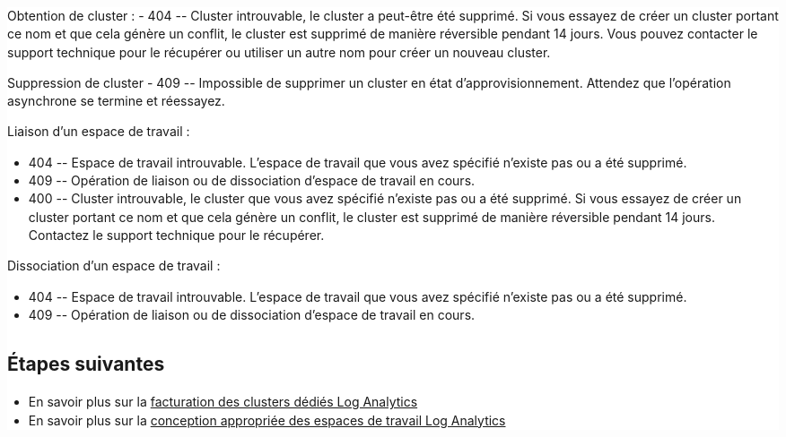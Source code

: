   Obtention de cluster :
    -  404 -- Cluster introuvable, le cluster a peut-être été supprimé. Si vous essayez de créer un cluster portant ce nom et que cela génère un conflit, le cluster est supprimé de manière réversible pendant 14 jours. Vous pouvez contacter le support technique pour le récupérer ou utiliser un autre nom pour créer un nouveau cluster. 

  Suppression de cluster
    -  409 -- Impossible de supprimer un cluster en état d’approvisionnement. Attendez que l’opération asynchrone se termine et réessayez.

  Liaison d’un espace de travail :
  -  404 -- Espace de travail introuvable. L’espace de travail que vous avez spécifié n’existe pas ou a été supprimé.
  -  409 -- Opération de liaison ou de dissociation d’espace de travail en cours.
  -  400 -- Cluster introuvable, le cluster que vous avez spécifié n’existe pas ou a été supprimé. Si vous essayez de créer un cluster portant ce nom et que cela génère un conflit, le cluster est supprimé de manière réversible pendant 14 jours. Contactez le support technique pour le récupérer.

  Dissociation d’un espace de travail :
  -  404 -- Espace de travail introuvable. L’espace de travail que vous avez spécifié n’existe pas ou a été supprimé.
  -  409 -- Opération de liaison ou de dissociation d’espace de travail en cours.

## <a name="next-steps"></a>Étapes suivantes

- En savoir plus sur la [facturation des clusters dédiés Log Analytics](./manage-cost-storage.md#log-analytics-dedicated-clusters)
- En savoir plus sur la [conception appropriée des espaces de travail Log Analytics](../logs/design-logs-deployment.md)